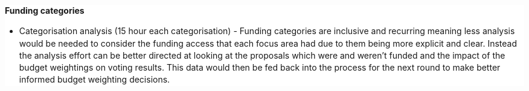 

**Funding categories**

* Categorisation analysis (15 hour each categorisation) - Funding categories are inclusive and recurring meaning less analysis would be needed to consider the funding access that each focus area had due to them being more explicit and clear. Instead the analysis effort can be better directed at looking at the proposals which were and weren’t funded and the impact of the budget weightings on voting results. This data would then be fed back into the process for the next round to make better informed budget weighting decisions.
